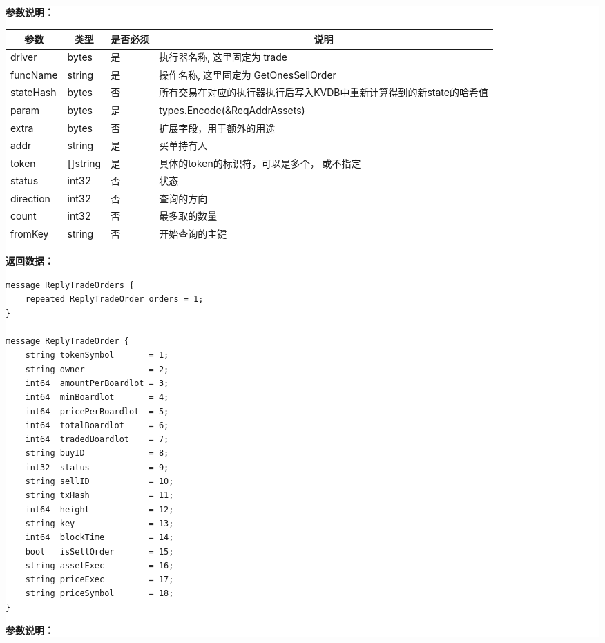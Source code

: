**参数说明：**

|参数|类型|是否必须|说明|
|----|----|----|----|
|driver|bytes|是|执行器名称, 这里固定为 trade|
|funcName|string|是|操作名称, 这里固定为 GetOnesSellOrder|
|stateHash|bytes|否|所有交易在对应的执行器执行后写入KVDB中重新计算得到的新state的哈希值|
|param|bytes|是|types.Encode(&ReqAddrAssets)|
|extra|bytes|否|扩展字段，用于额外的用途|
|addr|string|是|买单持有人|
|token|[]string|是|具体的token的标识符，可以是多个， 或不指定|
|status|int32|否|状态|
|direction|int32|否|查询的方向|
|count|int32|否|最多取的数量|
|fromKey|string|否|开始查询的主键|

**返回数据：**
```
message ReplyTradeOrders {
    repeated ReplyTradeOrder orders = 1;
}

message ReplyTradeOrder {
    string tokenSymbol       = 1;
    string owner             = 2;
    int64  amountPerBoardlot = 3;
    int64  minBoardlot       = 4;
    int64  pricePerBoardlot  = 5;
    int64  totalBoardlot     = 6;
    int64  tradedBoardlot    = 7;
    string buyID             = 8;
    int32  status            = 9;
    string sellID            = 10;
    string txHash            = 11;
    int64  height            = 12;
    string key               = 13;
    int64  blockTime         = 14;
    bool   isSellOrder       = 15;
    string assetExec         = 16;
    string priceExec         = 17;
    string priceSymbol       = 18;
}
```

**参数说明：**
